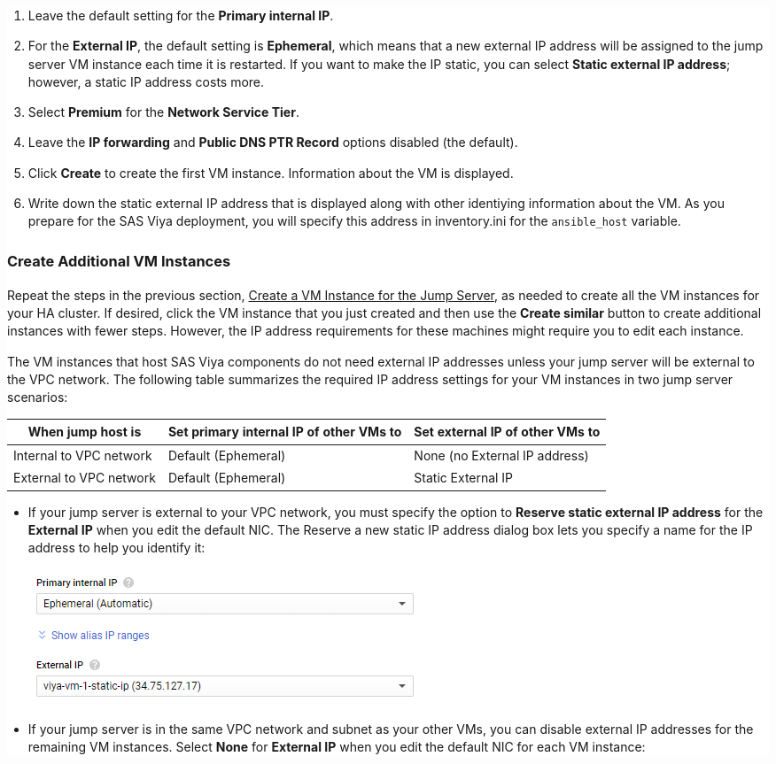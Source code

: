 
1. Leave the default setting for the **Primary internal IP**.
1. For the **External IP**, the default setting is **Ephemeral**, which means
   that a new external IP address will be assigned to the jump server VM
   instance each time it is restarted. If you want to make the IP static, you
   can select **Static external IP address**; however, a static IP address costs
   more.

1. Select **Premium** for the **Network Service Tier**.
1. Leave the **IP forwarding** and **Public DNS PTR Record** options disabled
   (the default).
1. Click **Create** to create the first VM instance. Information about the VM is
   displayed.
1. Write down the static external IP address that is displayed along with other
   identiying information about the VM. As you prepare for the SAS Viya
   deployment, you will specify this address in inventory.ini for the
   `ansible_host` variable.

### Create Additional VM Instances

Repeat the steps in the previous section,
[Create a VM Instance for the Jump Server](#create-a-vm-instance-for-the-jump-server),
as needed to create all the VM instances for your HA cluster. If desired, click
the VM instance that you just created and then use the **Create similar** button
to create additional instances with fewer steps. However, the IP address
requirements for these machines might require you to edit each instance.

The VM instances that host SAS Viya components do not need external IP addresses
unless your jump server will be external to the VPC network. The following table
summarizes the required IP address settings for your VM instances in two jump
server scenarios:

| When jump host is       | Set primary internal IP of other VMs to | Set external IP of other VMs to |
| ----------------------- | --------------------------------------- | ------------------------------- |
| Internal to VPC network | Default (Ephemeral)                     | None (no External IP address)   |
| External to VPC network | Default (Ephemeral)                     | Static External IP              |

- If your jump server is external to your VPC network, you must specify the
  option to **Reserve static external IP address** for the **External IP** when
  you edit the default NIC. The Reserve a new static IP address dialog box lets
  you specify a name for the IP address to help you identify it:

  ![VM with external IPs](img/vm_with_static_external_ip.PNG)

- If your jump server is in the same VPC network and subnet as your other VMs,
  you can disable external IP addresses for the remaining VM instances. Select
  **None** for **External IP** when you edit the default NIC for each VM
  instance:
